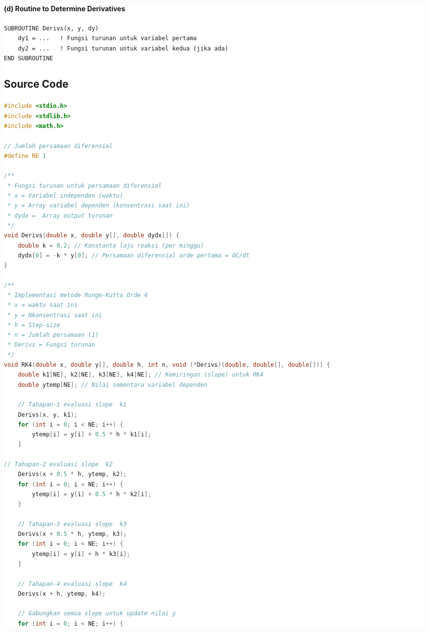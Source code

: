 #### (d) Routine to Determine Derivatives

```text
SUBROUTINE Derivs(x, y, dy)
    dy1 = ...   ! Fungsi turunan untuk variabel pertama
    dy2 = ...   ! Fungsi turunan untuk variabel kedua (jika ada)
END SUBROUTINE
```

## Source Code
```c 
#include <stdio.h>
#include <stdlib.h>
#include <math.h>

// Jumlah persamaan diferensial 
#define NE 1

/**
 * Fungsi turunan untuk persamaan diferensial
 * x = Variabel independen (waktu)
 * y = Array variabel dependen (konsentrasi saat ini)
 * dydx =  Array output turunan
 */
void Derivs(double x, double y[], double dydx[]) {
    double k = 0.2; // Konstanta laju reaksi (per minggu)
    dydx[0] = -k * y[0]; // Persamaan diferensial orde pertama = dC/dt
}

/**
 * Implementasi metode Runge-Kutta Orde 4
 * x = waktu saat ini
 * y = Nkonsentrasi saat ini
 * h = Step-size
 * n = Jumlah persamaan (1)
 * Derivs = Fungsi turunan
 */
void RK4(double x, double y[], double h, int n, void (*Derivs)(double, double[], double[])) {
    double k1[NE], k2[NE], k3[NE], k4[NE]; // Kemiringan (slope) untuk RK4
    double ytemp[NE]; // Nilai sementara variabel dependen

    // Tahapan-1 evaluasi slope  k1
    Derivs(x, y, k1);
    for (int i = 0; i < NE; i++) {
        ytemp[i] = y[i] + 0.5 * h * k1[i];
    }

// Tahapan-2 evaluasi slope  k2
    Derivs(x + 0.5 * h, ytemp, k2);
    for (int i = 0; i < NE; i++) {
        ytemp[i] = y[i] + 0.5 * h * k2[i];
    }

    // Tahapan-3 evaluasi slope  k3
    Derivs(x + 0.5 * h, ytemp, k3);
    for (int i = 0; i < NE; i++) {
        ytemp[i] = y[i] + h * k3[i];
    }

    // Tahapan-4 evaluasi slope  k4
    Derivs(x + h, ytemp, k4);

    // Gabungkan semua slope untuk update nilai y
    for (int i = 0; i < NE; i++) {
```